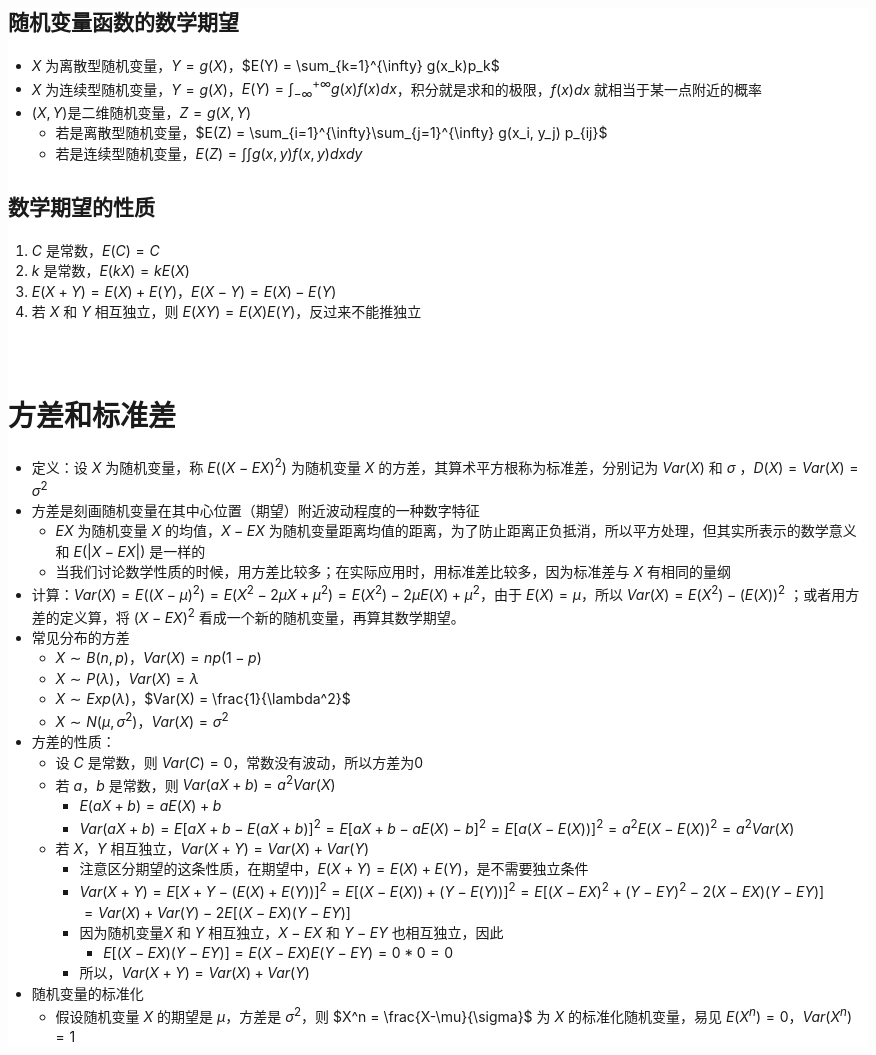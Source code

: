 ## 随机变量函数的数学期望

- $X$ 为离散型随机变量，$Y = g(X)$，$E(Y) = \sum_{k=1}^{\infty} g(x_k)p_k$ 
- $X$ 为连续型随机变量，$Y = g(X)$，$E(Y) = \int_{-\infty}^{+\infty} g(x)f(x)dx$，积分就是求和的极限，$f(x)dx$ 就相当于某一点附近的概率
- $(X,Y)​$ 是二维随机变量，$Z = g(X,Y)​$
  - 若是离散型随机变量，$E(Z) = \sum_{i=1}^{\infty}\sum_{j=1}^{\infty} g(x_i, y_j) p_{ij}$ 
  - 若是连续型随机变量，$E(Z) = \int\int g(x,y)f(x,y)dxdy$ 

## 数学期望的性质

1. $C$ 是常数，$E(C) = C$
2. $k$ 是常数，$E(kX) = kE(X)$ 
3. $E(X + Y) = E(X) + E(Y)$，$E(X-Y) = E(X )-E(Y)$
4. 若 $X$ 和 $Y$ 相互独立，则 $E(XY) = E(X)E(Y)​$，反过来不能推独立 

<br>

# 方差和标准差

- 定义：设 $X$ 为随机变量，称 $E((X-EX)^2)$ 为随机变量 $X$ 的方差，其算术平方根称为标准差，分别记为 $Var(X)$ 和 $\sigma$ ，$D(X) = Var(X) = \sigma^2$ 
- 方差是刻画随机变量在其中心位置（期望）附近波动程度的一种数字特征
  - $EX$ 为随机变量 $X$ 的均值，$X - EX$ 为随机变量距离均值的距离，为了防止距离正负抵消，所以平方处理，但其实所表示的数学意义和 $E(|X- EX|)$ 是一样的
  - 当我们讨论数学性质的时候，用方差比较多；在实际应用时，用标准差比较多，因为标准差与 $X$ 有相同的量纲
- 计算：$Var(X) = E((X-\mu)^2) = E(X^2 - 2\mu X + \mu^2) = E(X^2) - 2\mu E(X) + \mu^2$，由于 $E(X) = \mu$，所以 $Var(X) = E(X^2)-(E(X))^2$ ；或者用方差的定义算，将 $(X-EX)^2$ 看成一个新的随机变量，再算其数学期望。
- 常见分布的方差
  - $X \sim B(n, p)$，$Var(X) = np(1-p)$
  - $X \sim P(\lambda)$，$Var(X) = \lambda$
  - $X \sim Exp(\lambda)$，$Var(X) = \frac{1}{\lambda^2}$
  - $X \sim N(\mu, \sigma^2)$，$Var(X) = \sigma^2$
- 方差的性质：
  - 设 $C$ 是常数，则 $Var(C) = 0$，常数没有波动，所以方差为0
  - 若 $a$，$b$ 是常数，则 $Var(aX+b) = a^2Var(X)$
    - $E(aX+b) = aE(X) + b$
    - $Var(aX+b) = E[aX+b - E(aX+b)]^2 = E[aX+b-aE(X) - b]^2$ 
      ​                         $=E[a(X-E(X))]^2=a^2E(X-E(X))^2=a^2Var(X)$ 
  - 若 $X$，$Y$ 相互独立，$Var(X+Y)=Var(X) + Var(Y)$ 
    - 注意区分期望的这条性质，在期望中，$E(X+Y)=E(X)+E(Y)$，是不需要独立条件
    - $Var(X+Y) = E[X+Y-(E(X)+E(Y))]^2 = E[(X-E(X)) + (Y-E(Y))]^2$ 
      ​                        $=E[(X-EX)^2 + (Y-EY)^2-2(X-EX)(Y-EY)]$  
      ​                        $=Var(X) + Var(Y)-2E[(X-EX)(Y-EY)]$ 
    - 因为随机变量$X$ 和 $Y$ 相互独立，$X-EX$ 和 $Y-EY$ 也相互独立，因此
      - $E[(X-EX)(Y-EY)] = E(X-EX)E(Y-EY) = 0*0 = 0$
    - 所以，$Var(X+Y) = Var(X) + Var(Y)$
- 随机变量的标准化
  - 假设随机变量 $X$ 的期望是 $\mu$，方差是 $\sigma^2$，则 $X^n = \frac{X-\mu}{\sigma}$ 为 $X$ 的标准化随机变量，易见 $E(X^n) = 0$，$Var(X^n) = 1$
